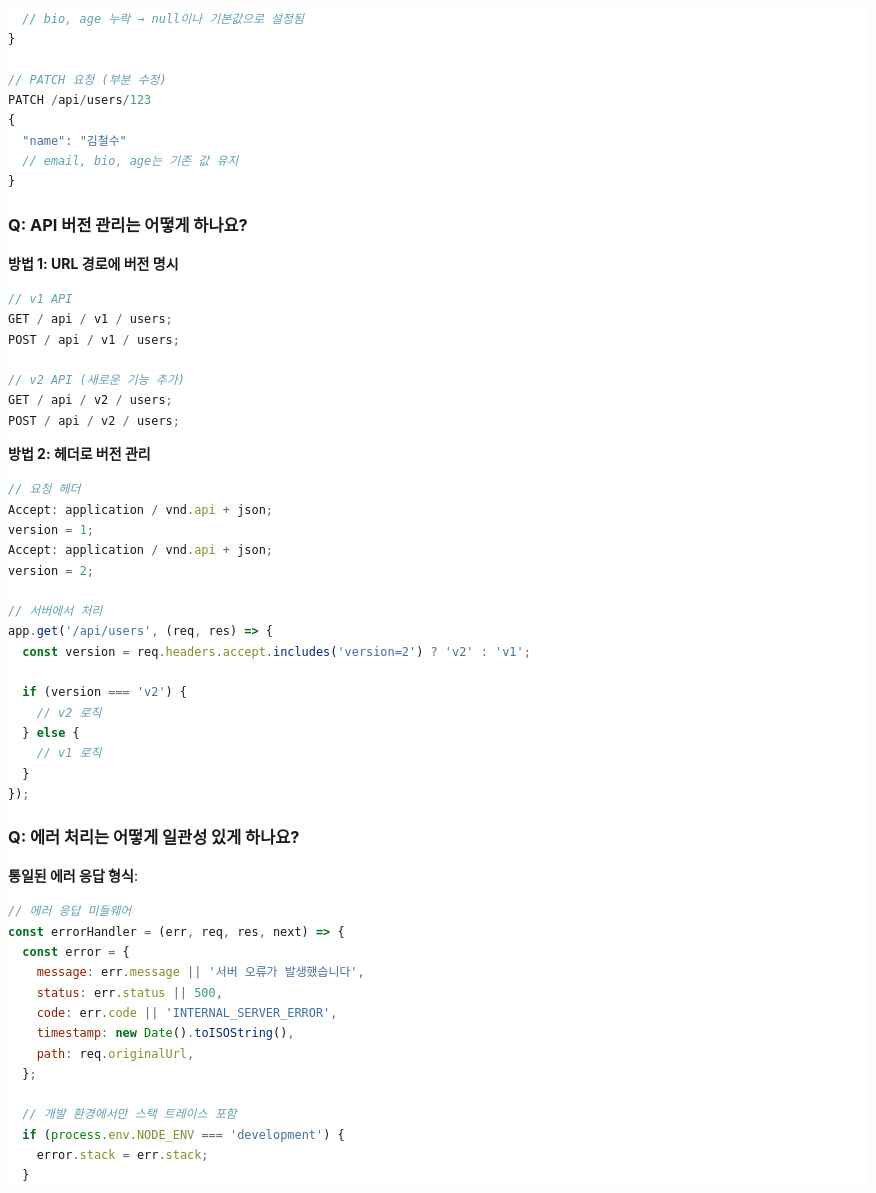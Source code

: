 ```javascript
  // bio, age 누락 → null이나 기본값으로 설정됨
}

// PATCH 요청 (부분 수정)
PATCH /api/users/123
{
  "name": "김철수"
  // email, bio, age는 기존 값 유지
}
```

### Q: API 버전 관리는 어떻게 하나요?

**방법 1: URL 경로에 버전 명시**

```javascript
// v1 API
GET / api / v1 / users;
POST / api / v1 / users;

// v2 API (새로운 기능 추가)
GET / api / v2 / users;
POST / api / v2 / users;
```

**방법 2: 헤더로 버전 관리**

```javascript
// 요청 헤더
Accept: application / vnd.api + json;
version = 1;
Accept: application / vnd.api + json;
version = 2;

// 서버에서 처리
app.get('/api/users', (req, res) => {
  const version = req.headers.accept.includes('version=2') ? 'v2' : 'v1';

  if (version === 'v2') {
    // v2 로직
  } else {
    // v1 로직
  }
});
```

### Q: 에러 처리는 어떻게 일관성 있게 하나요?

**통일된 에러 응답 형식**:

```javascript
// 에러 응답 미들웨어
const errorHandler = (err, req, res, next) => {
  const error = {
    message: err.message || '서버 오류가 발생했습니다',
    status: err.status || 500,
    code: err.code || 'INTERNAL_SERVER_ERROR',
    timestamp: new Date().toISOString(),
    path: req.originalUrl,
  };

  // 개발 환경에서만 스택 트레이스 포함
  if (process.env.NODE_ENV === 'development') {
    error.stack = err.stack;
  }

```